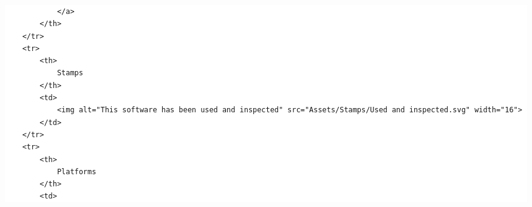                 </a>
            </th>
        </tr>
        <tr>
            <th>
                Stamps
            </th>
            <td>
                <img alt="This software has been used and inspected" src="Assets/Stamps/Used and inspected.svg" width="16">
            </td>
        </tr>
        <tr>
            <th>
                Platforms
            </th>
            <td>